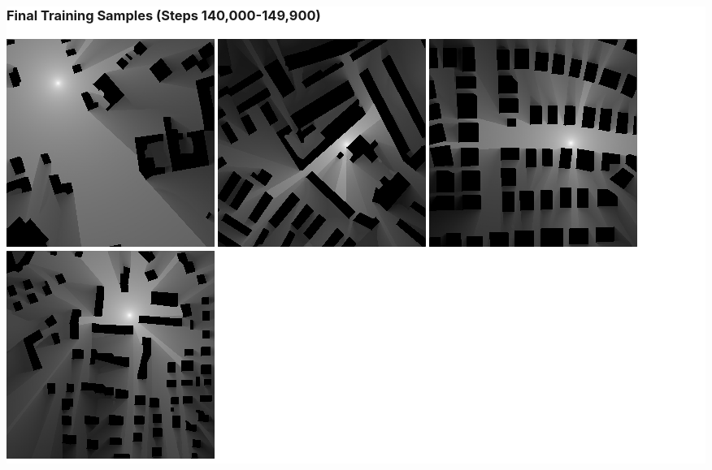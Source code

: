 ### Final Training Samples (Steps 140,000-149,900)

![Sample 26](radiodiff_Vae/sample-26.png)
![Sample 27](radiodiff_Vae/sample-27.png)
![Sample 28](radiodiff_Vae/sample-28.png)
![Sample 29](radiodiff_Vae/sample-29.png)